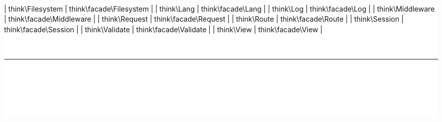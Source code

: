 | think\Filesystem | think\facade\Filesystem |
| think\Lang       | think\facade\Lang       |
| think\Log        | think\facade\Log        |
| think\Middleware | think\facade\Middleware |
| think\Request    | think\facade\Request    |
| think\Route      | think\facade\Route      |
| think\Session    | think\facade\Session    |
| think\Validate   | think\facade\Validate   |
| think\View       | think\facade\View       |

<br/>

---

<div STYLE="page-break-after: always;">
    <br>
    <br>
    <br>
    <br>
    <br></div>
